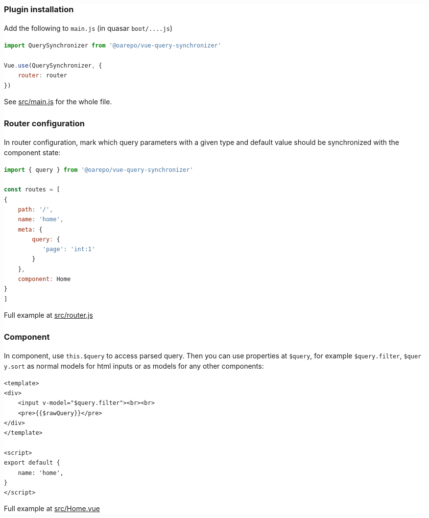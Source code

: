 ### Plugin installation

Add the following to ``main.js`` (in quasar ``boot/....js``)

```javascript
import QuerySynchronizer from '@oarepo/vue-query-synchronizer'

Vue.use(QuerySynchronizer, {
    router: router
})
```
See [src/main.js](src/main.js) for the whole file.

### Router configuration

In router configuration, mark which query parameters with a given type and default value
should be synchronized with the component state:

```javascript
import { query } from '@oarepo/vue-query-synchronizer'

const routes = [
{
    path: '/',
    name: 'home',
    meta: {
        query: {
           'page': 'int:1'
        }
    },
    component: Home
}
]
```
Full example at [src/router.js](src/router.js)

### Component

In component, use ``this.$query`` to access parsed query. Then
you can use properties at ``$query``, for example 
``$query.filter``, ``$query.sort`` as normal models for
html inputs or as models for any other components:

```vue
<template>
<div>
    <input v-model="$query.filter"><br><br>
    <pre>{{$rawQuery}}</pre>
</div>
</template>

<script>
export default {
    name: 'home',
}
</script>
```
Full example at [src/Home.vue](src/Home.vue)
